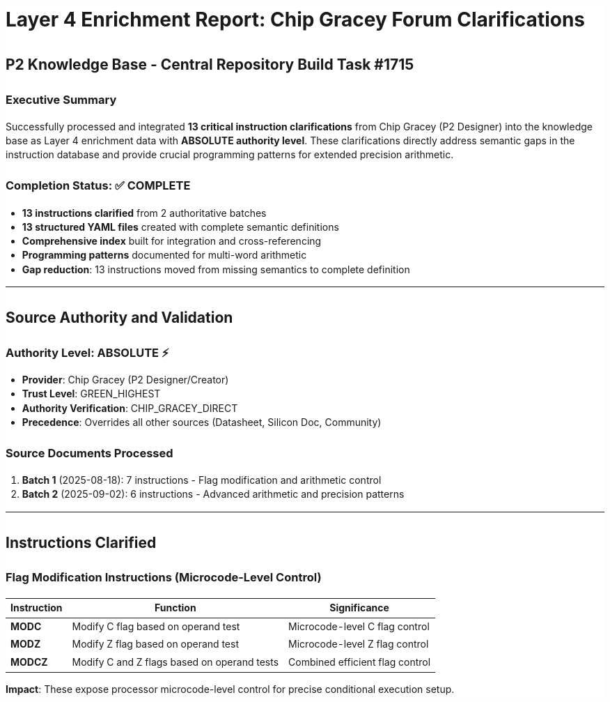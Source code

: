 # Layer 4 Enrichment Report: Chip Gracey Forum Clarifications
## P2 Knowledge Base - Central Repository Build Task #1715

### Executive Summary
Successfully processed and integrated **13 critical instruction clarifications** from Chip Gracey (P2 Designer) into the knowledge base as Layer 4 enrichment data with **ABSOLUTE authority level**. These clarifications directly address semantic gaps in the instruction database and provide crucial programming patterns for extended precision arithmetic.

### Completion Status: ✅ COMPLETE
- **13 instructions clarified** from 2 authoritative batches
- **13 structured YAML files** created with complete semantic definitions
- **Comprehensive index** built for integration and cross-referencing
- **Programming patterns** documented for multi-word arithmetic
- **Gap reduction**: 13 instructions moved from missing semantics to complete definition

---

## Source Authority and Validation

### Authority Level: ABSOLUTE ⚡
- **Provider**: Chip Gracey (P2 Designer/Creator)
- **Trust Level**: GREEN_HIGHEST
- **Authority Verification**: CHIP_GRACEY_DIRECT
- **Precedence**: Overrides all other sources (Datasheet, Silicon Doc, Community)

### Source Documents Processed
1. **Batch 1** (2025-08-18): 7 instructions - Flag modification and arithmetic control
2. **Batch 2** (2025-09-02): 6 instructions - Advanced arithmetic and precision patterns

---

## Instructions Clarified

### Flag Modification Instructions (Microcode-Level Control)
| Instruction | Function | Significance |
|------------|----------|-------------|
| **MODC** | Modify C flag based on operand test | Microcode-level C flag control |
| **MODZ** | Modify Z flag based on operand test | Microcode-level Z flag control |
| **MODCZ** | Modify C and Z flags based on operand tests | Combined efficient flag control |

**Impact**: These expose processor microcode-level control for precise conditional execution setup.
